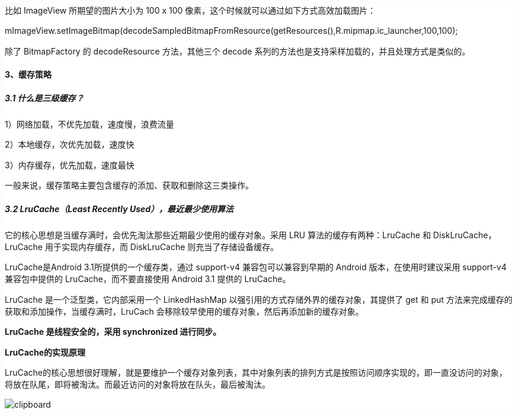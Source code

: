 比如 ImageView 所期望的图片大小为 100 x 100 像素，这个时候就可以通过如下方式高效加载图片：

mImageView.setImageBitmap(decodeSampledBitmapFromResource(getResources(),R.mipmap.ic_launcher,100,100);

除了 BitmapFactory 的 decodeResource 方法，其他三个 decode 系列的方法也是支持采样加载的，并且处理方式是类似的。



#### 3、缓存策略

##### 3.1 什么是三级缓存？

1）网络加载，不优先加载，速度慢，浪费流量

2）本地缓存，次优先加载，速度快

3）内存缓存，优先加载，速度最快

一般来说，缓存策略主要包含缓存的添加、获取和删除这三类操作。

##### 3.2 LruCache（Least Recently Used），最近最少使用算法

它的核心思想是当缓存满时，会优先淘汰那些近期最少使用的缓存对象。采用 LRU 算法的缓存有两种：LruCache 和 DiskLruCache，LruCache 用于实现内存缓存，而 DiskLruCache 则充当了存储设备缓存。

LruCache是Android 3.1所提供的一个缓存类，通过 support-v4 兼容包可以兼容到早期的 Android 版本，在使用时建议采用 support-v4 兼容包中提供的 LruCache，而不要直接使用 Android 3.1 提供的 LruCache。

LruCache 是一个泛型类，它内部采用一个 LinkedHashMap 以强引用的方式存储外界的缓存对象，其提供了 get 和 put 方法来完成缓存的获取和添加操作，当缓存满时，LruCach 会移除较早使用的缓存对象，然后再添加新的缓存对象。

**LruCache 是线程安全的，采用 synchronized 进行同步。**

**LruCache的实现原理**

LruCache的核心思想很好理解，就是要维护一个缓存对象列表，其中对象列表的排列方式是按照访问顺序实现的，即一直没访问的对象，将放在队尾，即将被淘汰。而最近访问的对象将放在队头，最后被淘汰。

![clipboard](C:\Users\E480\AppData\Local\YNote\Data\qq59D638AB02237717C1AC7F3C48CC60C2\E0479DF9EB2443499D3711DD51386053\clipboard.png)